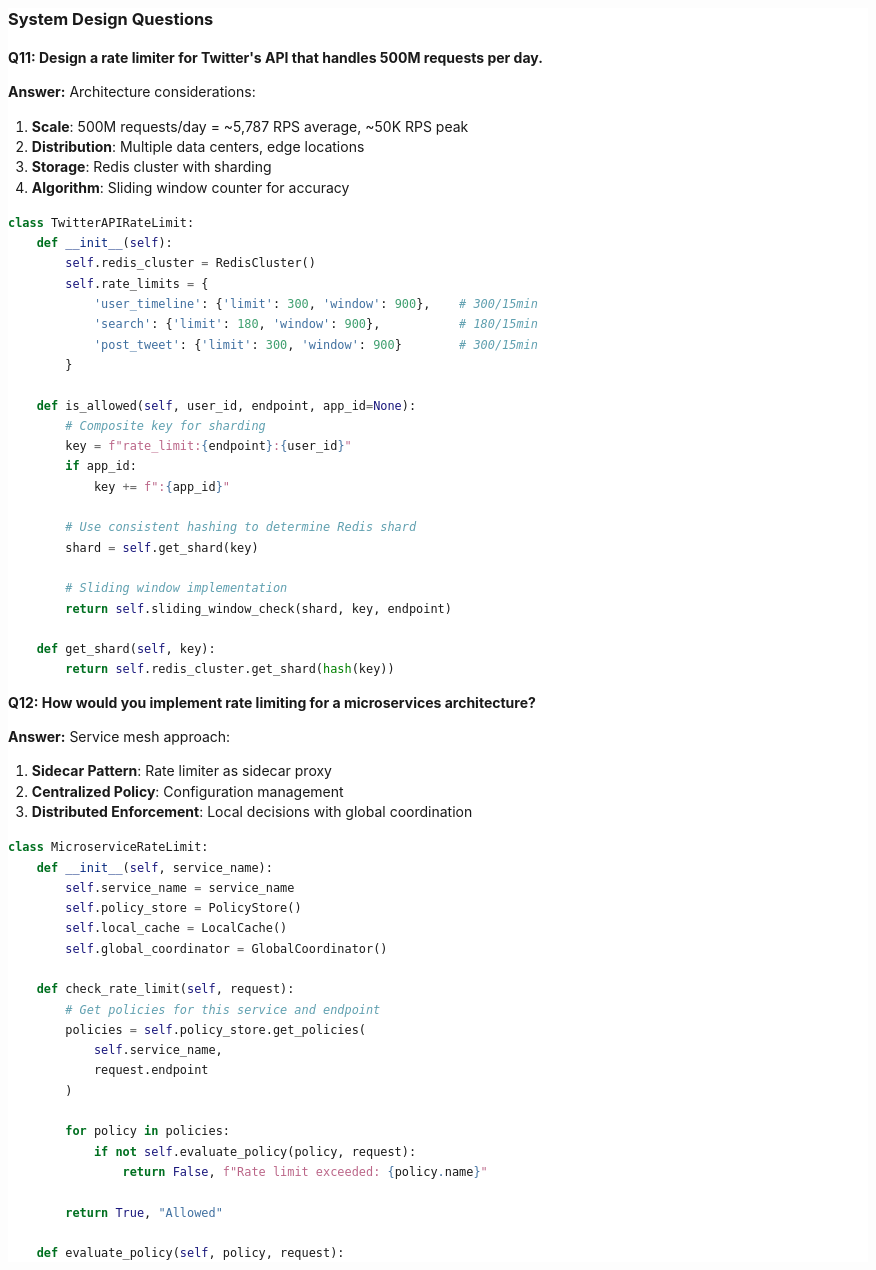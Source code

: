### System Design Questions

**Q11: Design a rate limiter for Twitter's API that handles 500M requests per day.**

**Answer:** Architecture considerations:

1. **Scale**: 500M requests/day = ~5,787 RPS average, ~50K RPS peak
2. **Distribution**: Multiple data centers, edge locations
3. **Storage**: Redis cluster with sharding
4. **Algorithm**: Sliding window counter for accuracy

```python
class TwitterAPIRateLimit:
    def __init__(self):
        self.redis_cluster = RedisCluster()
        self.rate_limits = {
            'user_timeline': {'limit': 300, 'window': 900},    # 300/15min
            'search': {'limit': 180, 'window': 900},           # 180/15min
            'post_tweet': {'limit': 300, 'window': 900}        # 300/15min
        }
    
    def is_allowed(self, user_id, endpoint, app_id=None):
        # Composite key for sharding
        key = f"rate_limit:{endpoint}:{user_id}"
        if app_id:
            key += f":{app_id}"
        
        # Use consistent hashing to determine Redis shard
        shard = self.get_shard(key)
        
        # Sliding window implementation
        return self.sliding_window_check(shard, key, endpoint)
    
    def get_shard(self, key):
        return self.redis_cluster.get_shard(hash(key))
```

**Q12: How would you implement rate limiting for a microservices architecture?**

**Answer:** Service mesh approach:

1. **Sidecar Pattern**: Rate limiter as sidecar proxy
2. **Centralized Policy**: Configuration management
3. **Distributed Enforcement**: Local decisions with global coordination

```python
class MicroserviceRateLimit:
    def __init__(self, service_name):
        self.service_name = service_name
        self.policy_store = PolicyStore()
        self.local_cache = LocalCache()
        self.global_coordinator = GlobalCoordinator()
    
    def check_rate_limit(self, request):
        # Get policies for this service and endpoint
        policies = self.policy_store.get_policies(
            self.service_name, 
            request.endpoint
        )
        
        for policy in policies:
            if not self.evaluate_policy(policy, request):
                return False, f"Rate limit exceeded: {policy.name}"
        
        return True, "Allowed"
    
    def evaluate_policy(self, policy, request):
```